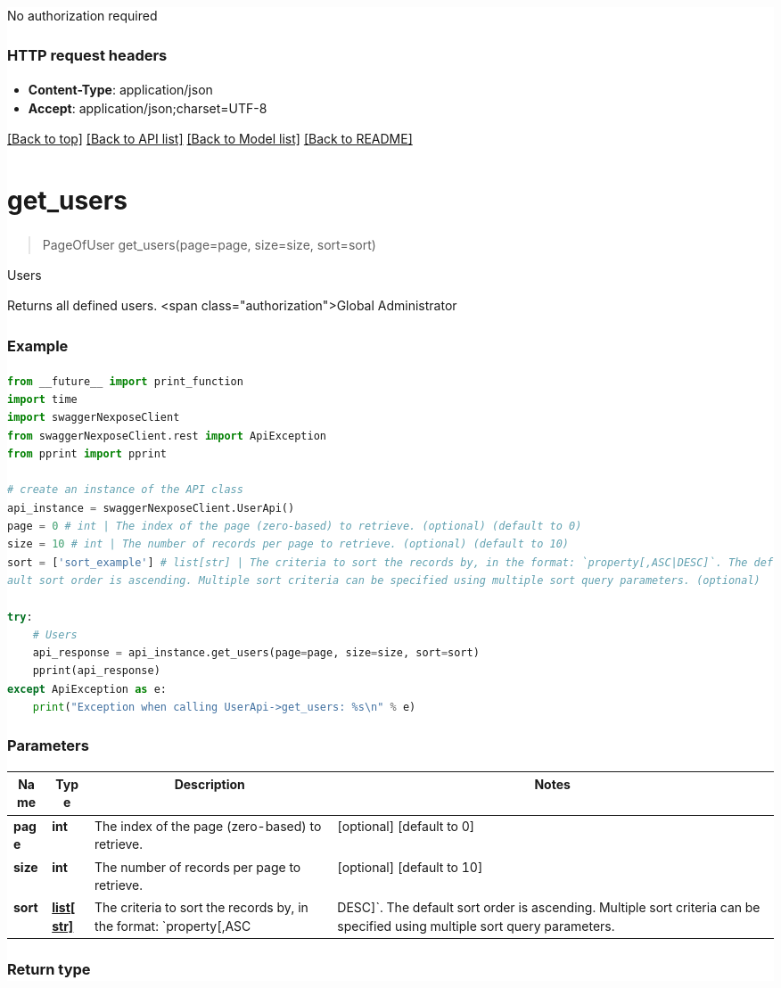 No authorization required

### HTTP request headers

 - **Content-Type**: application/json
 - **Accept**: application/json;charset=UTF-8

[[Back to top]](#) [[Back to API list]](../README.md#documentation-for-api-endpoints) [[Back to Model list]](../README.md#documentation-for-models) [[Back to README]](../README.md)

# **get_users**
> PageOfUser get_users(page=page, size=size, sort=sort)

Users

Returns all defined users. <span class=\"authorization\">Global Administrator</span>

### Example
```python
from __future__ import print_function
import time
import swaggerNexposeClient
from swaggerNexposeClient.rest import ApiException
from pprint import pprint

# create an instance of the API class
api_instance = swaggerNexposeClient.UserApi()
page = 0 # int | The index of the page (zero-based) to retrieve. (optional) (default to 0)
size = 10 # int | The number of records per page to retrieve. (optional) (default to 10)
sort = ['sort_example'] # list[str] | The criteria to sort the records by, in the format: `property[,ASC|DESC]`. The default sort order is ascending. Multiple sort criteria can be specified using multiple sort query parameters. (optional)

try:
    # Users
    api_response = api_instance.get_users(page=page, size=size, sort=sort)
    pprint(api_response)
except ApiException as e:
    print("Exception when calling UserApi->get_users: %s\n" % e)
```

### Parameters

Name | Type | Description  | Notes
------------- | ------------- | ------------- | -------------
 **page** | **int**| The index of the page (zero-based) to retrieve. | [optional] [default to 0]
 **size** | **int**| The number of records per page to retrieve. | [optional] [default to 10]
 **sort** | [**list[str]**](str.md)| The criteria to sort the records by, in the format: &#x60;property[,ASC|DESC]&#x60;. The default sort order is ascending. Multiple sort criteria can be specified using multiple sort query parameters. | [optional] 

### Return type
